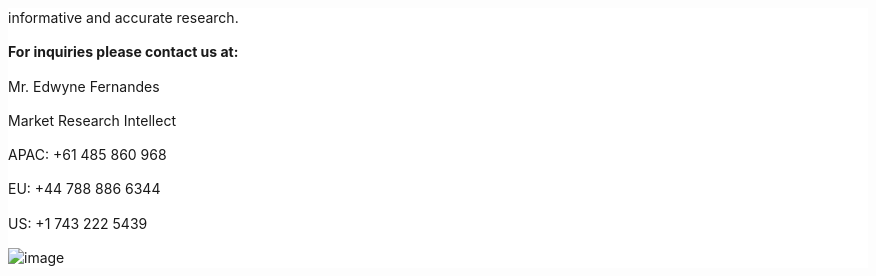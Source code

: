 informative and accurate research.</span></p><p><strong>For inquiries please contact us at:</strong></p><p>Mr. Edwyne Fernandes</p><p>Market Research Intellect</p><p>APAC: +61 485 860 968</p><p>EU: +44 788 886 6344</p><p>US: +1 743 222 5439</p>
![image](https://github.com/user-attachments/assets/2e11f7ea-809f-49fb-9d79-967791292637)
